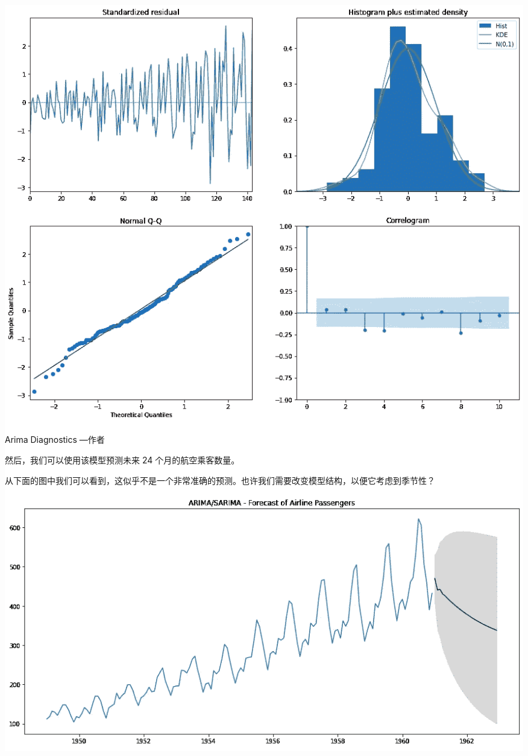 ![](img/5c47d2e1383369597211cafd6dcdf046.png)

Arima Diagnostics —作者

然后，我们可以使用该模型预测未来 24 个月的航空乘客数量。

从下面的图中我们可以看到，这似乎不是一个非常准确的预测。也许我们需要改变模型结构，以便它考虑到季节性？

![](img/55ae01355a6d63ef56c8649310fc7f0c.png)